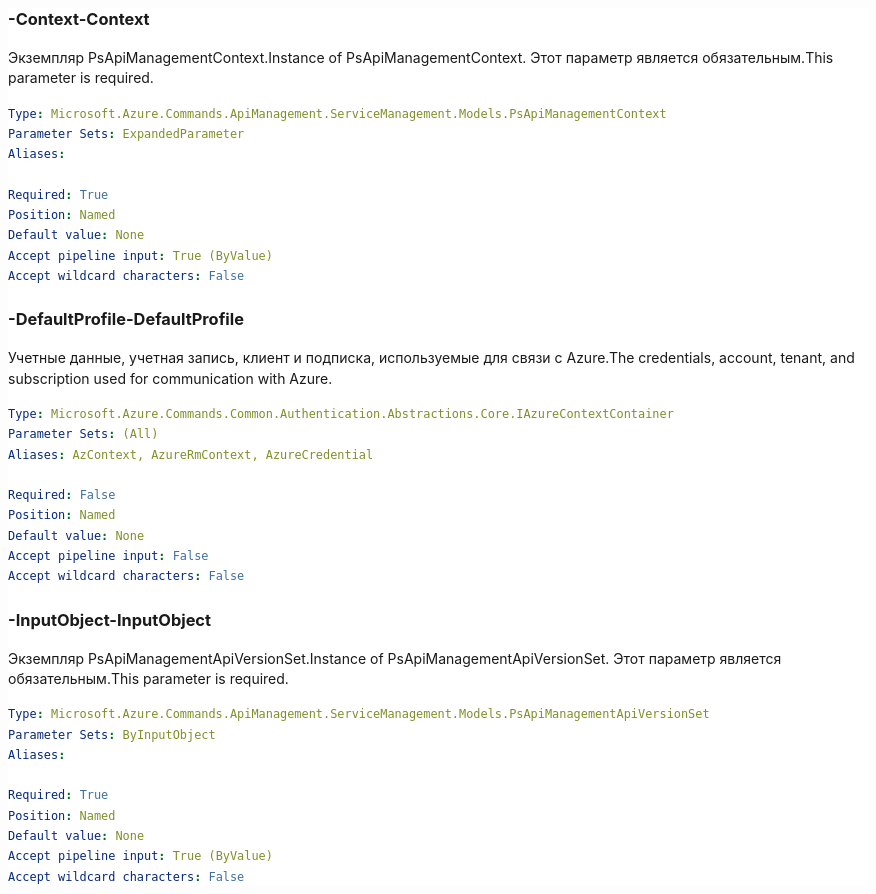 ### <span data-ttu-id="febc3-117">-Context</span><span class="sxs-lookup"><span data-stu-id="febc3-117">-Context</span></span>
<span data-ttu-id="febc3-118">Экземпляр PsApiManagementContext.</span><span class="sxs-lookup"><span data-stu-id="febc3-118">Instance of PsApiManagementContext.</span></span>
<span data-ttu-id="febc3-119">Этот параметр является обязательным.</span><span class="sxs-lookup"><span data-stu-id="febc3-119">This parameter is required.</span></span>

```yaml
Type: Microsoft.Azure.Commands.ApiManagement.ServiceManagement.Models.PsApiManagementContext
Parameter Sets: ExpandedParameter
Aliases:

Required: True
Position: Named
Default value: None
Accept pipeline input: True (ByValue)
Accept wildcard characters: False
```

### <span data-ttu-id="febc3-120">-DefaultProfile</span><span class="sxs-lookup"><span data-stu-id="febc3-120">-DefaultProfile</span></span>
<span data-ttu-id="febc3-121">Учетные данные, учетная запись, клиент и подписка, используемые для связи с Azure.</span><span class="sxs-lookup"><span data-stu-id="febc3-121">The credentials, account, tenant, and subscription used for communication with Azure.</span></span>

```yaml
Type: Microsoft.Azure.Commands.Common.Authentication.Abstractions.Core.IAzureContextContainer
Parameter Sets: (All)
Aliases: AzContext, AzureRmContext, AzureCredential

Required: False
Position: Named
Default value: None
Accept pipeline input: False
Accept wildcard characters: False
```

### <span data-ttu-id="febc3-122">-InputObject</span><span class="sxs-lookup"><span data-stu-id="febc3-122">-InputObject</span></span>
<span data-ttu-id="febc3-123">Экземпляр PsApiManagementApiVersionSet.</span><span class="sxs-lookup"><span data-stu-id="febc3-123">Instance of PsApiManagementApiVersionSet.</span></span> <span data-ttu-id="febc3-124">Этот параметр является обязательным.</span><span class="sxs-lookup"><span data-stu-id="febc3-124">This parameter is required.</span></span>

```yaml
Type: Microsoft.Azure.Commands.ApiManagement.ServiceManagement.Models.PsApiManagementApiVersionSet
Parameter Sets: ByInputObject
Aliases:

Required: True
Position: Named
Default value: None
Accept pipeline input: True (ByValue)
Accept wildcard characters: False
```
